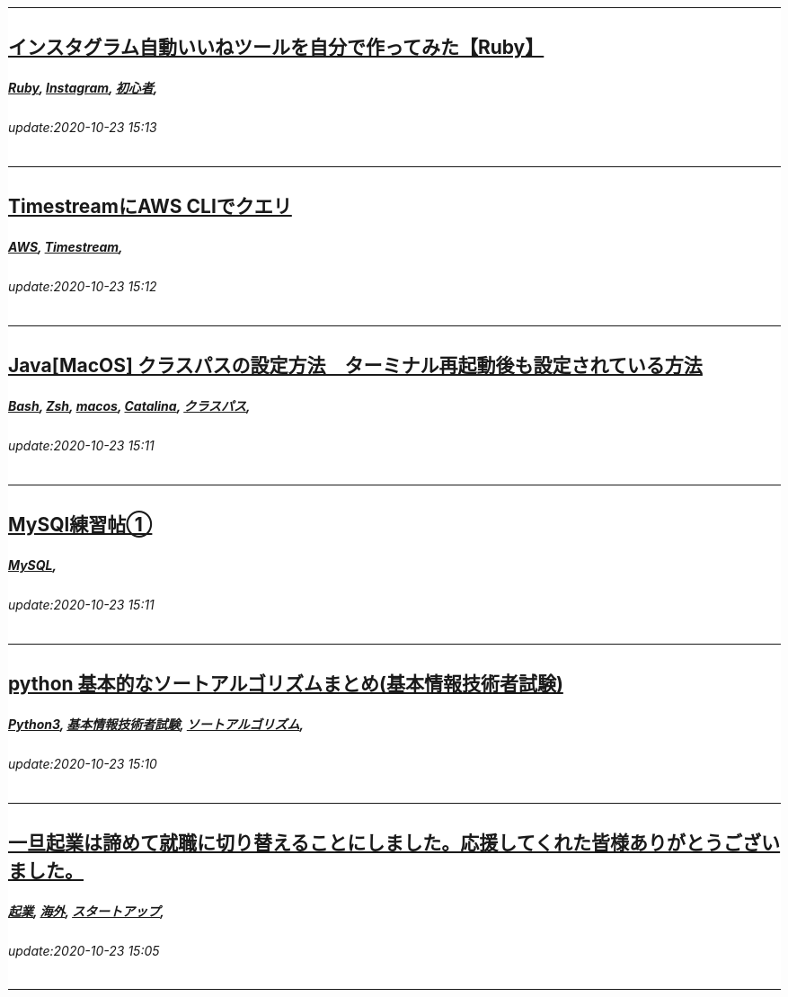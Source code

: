 
---
## [インスタグラム自動いいねツールを自分で作ってみた【Ruby】](https://qiita.com/yossy1993masa/items/151484bb82385e1f58e2)
##### [Ruby](https://qiita.com/tags/Ruby), [Instagram](https://qiita.com/tags/Instagram), [初心者](https://qiita.com/tags/初心者), 
###### update:2020-10-23 15:13
---
## [TimestreamにAWS CLIでクエリ](https://qiita.com/pioho07/items/29bc2414b83f09ce13a8)
##### [AWS](https://qiita.com/tags/AWS), [Timestream](https://qiita.com/tags/Timestream), 
###### update:2020-10-23 15:12
---
## [Java[MacOS] クラスパスの設定方法　ターミナル再起動後も設定されている方法](https://qiita.com/TakePro/items/c11158729017a6b8c374)
##### [Bash](https://qiita.com/tags/Bash), [Zsh](https://qiita.com/tags/Zsh), [macos](https://qiita.com/tags/macos), [Catalina](https://qiita.com/tags/Catalina), [クラスパス](https://qiita.com/tags/クラスパス), 
###### update:2020-10-23 15:11
---
## [MySQl練習帖①](https://qiita.com/SHNakajima/items/9169579e79a5008534eb)
##### [MySQL](https://qiita.com/tags/MySQL), 
###### update:2020-10-23 15:11
---
## [python 基本的なソートアルゴリズムまとめ(基本情報技術者試験)](https://qiita.com/mutturiprin/items/72da8924ef37a1be92b6)
##### [Python3](https://qiita.com/tags/Python3), [基本情報技術者試験](https://qiita.com/tags/基本情報技術者試験), [ソートアルゴリズム](https://qiita.com/tags/ソートアルゴリズム), 
###### update:2020-10-23 15:10
---
## [一旦起業は諦めて就職に切り替えることにしました。応援してくれた皆様ありがとうございました。](https://qiita.com/kanye__east/items/c75446070cc05ad0fddc)
##### [起業](https://qiita.com/tags/起業), [海外](https://qiita.com/tags/海外), [スタートアップ](https://qiita.com/tags/スタートアップ), 
###### update:2020-10-23 15:05
---
